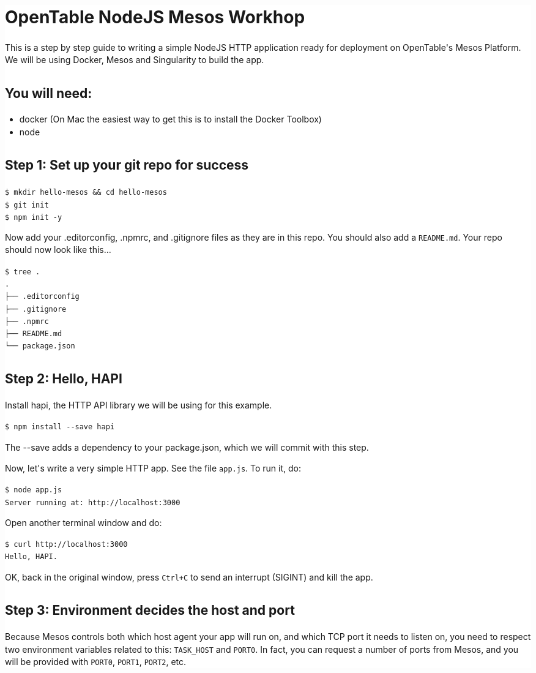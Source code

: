 # OpenTable NodeJS Mesos Workhop

This is a step by step guide to writing a simple NodeJS HTTP application ready for deployment on OpenTable's Mesos Platform. We will be using Docker, Mesos and Singularity to build the app.

## You will need:
- docker (On Mac the easiest way to get this is to install the Docker Toolbox)
- node

## Step 1: Set up your git repo for success

    $ mkdir hello-mesos && cd hello-mesos
    $ git init
    $ npm init -y

Now add your .editorconfig, .npmrc, and .gitignore files as they are in this repo. You should also add a `README.md`. Your repo should now look like this...
    
    $ tree .
    .                
    ├── .editorconfig
    ├── .gitignore   
    ├── .npmrc       
    ├── README.md    
    └── package.json 

## Step 2: Hello, HAPI

Install hapi, the HTTP API library we will be using for this example.

    $ npm install --save hapi

The --save adds a dependency to your package.json, which we will commit with this step.

Now, let's write a very simple HTTP app. See the file `app.js`. To run it, do:

    $ node app.js
    Server running at: http://localhost:3000

Open another terminal window and do:

    $ curl http://localhost:3000
    Hello, HAPI.

OK, back in the original window, press `Ctrl+C` to send an interrupt (SIGINT) and kill the app.

## Step 3: Environment decides the host and port

Because Mesos controls both which host agent your app will run on, and which TCP port it needs to listen on, you need to respect two environment variables related to this: `TASK_HOST` and `PORT0`. In fact, you can request a number of ports from Mesos, and you will be provided with `PORT0`, `PORT1`, `PORT2`, etc.
